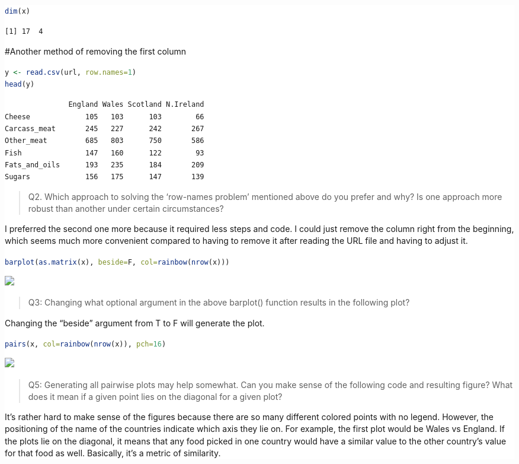 ``` r
dim(x)
```

    [1] 17  4

\#Another method of removing the first column

``` r
y <- read.csv(url, row.names=1)
head(y)
```

                   England Wales Scotland N.Ireland
    Cheese             105   103      103        66
    Carcass_meat       245   227      242       267
    Other_meat         685   803      750       586
    Fish               147   160      122        93
    Fats_and_oils      193   235      184       209
    Sugars             156   175      147       139

> Q2. Which approach to solving the ‘row-names problem’ mentioned above
> do you prefer and why? Is one approach more robust than another under
> certain circumstances?

I preferred the second one more because it required less steps and code.
I could just remove the column right from the beginning, which seems
much more convenient compared to having to remove it after reading the
URL file and having to adjust it.

``` r
barplot(as.matrix(x), beside=F, col=rainbow(nrow(x)))
```

![](class07_files/figure-commonmark/unnamed-chunk-20-1.png)

> Q3: Changing what optional argument in the above barplot() function
> results in the following plot?

Changing the “beside” argument from T to F will generate the plot.

``` r
pairs(x, col=rainbow(nrow(x)), pch=16)
```

![](class07_files/figure-commonmark/unnamed-chunk-21-1.png)

> Q5: Generating all pairwise plots may help somewhat. Can you make
> sense of the following code and resulting figure? What does it mean if
> a given point lies on the diagonal for a given plot?

It’s rather hard to make sense of the figures because there are so many
different colored points with no legend. However, the positioning of the
name of the countries indicate which axis they lie on. For example, the
first plot would be Wales vs England. If the plots lie on the diagonal,
it means that any food picked in one country would have a similar value
to the other country’s value for that food as well. Basically, it’s a
metric of similarity.
